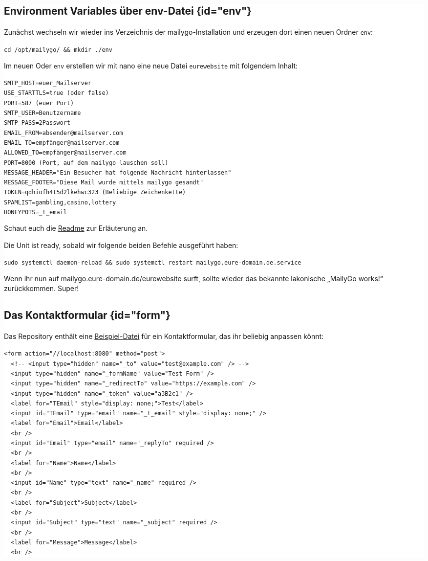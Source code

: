 ## Environment Variables über env-Datei {id="env"}

Zunächst wechseln wir wieder ins Verzeichnis der mailygo-Installation und erzeugen dort einen neuen Ordner `env`:

```
cd /opt/mailygo/ && mkdir ./env
```

Im neuen Oder `env` erstellen wir mit nano eine neue Datei `eurewebsite` mit folgendem Inhalt:

```
SMTP_HOST=euer_Mailserver
USE_STARTTLS=true (oder false)
PORT=587 (euer Port)
SMTP_USER=Benutzername
SMTP_PASS=2Passwort
EMAIL_FROM=absender@mailserver.com
EMAIL_TO=empfänger@mailserver.com
ALLOWED_TO=empfänger@mailserver.com
PORT=8000 (Port, auf dem mailygo lauschen soll)
MESSAGE_HEADER="Ein Besucher hat folgende Nachricht hinterlassen"
MESSAGE_FOOTER="Diese Mail wurde mittels mailygo gesandt"
TOKEN=qdhiofh4t5d2lkehwc323 (Beliebige Zeichenkette)
SPAMLIST=gambling,casino,lottery
HONEYPOTS=_t_email
```

Schaut euch die [Readme](https://codeberg.org/mzch/mailygo/src/branch/main/README.md) zur Erläuterung an.

Die Unit ist ready, sobald wir folgende beiden Befehle ausgeführt haben:

```
sudo systemctl daemon-reload && sudo systemctl restart mailygo.eure-domain.de.service

```

Wenn ihr nun auf mailygo.eure-domain.de/eurewebsite surft, sollte wieder das bekannte lakonische „MailyGo works!“ zurückkommen. Super!

## Das Kontaktformular {id="form"}

Das Repository enthält eine [Beispiel-Datei](https://codeberg.org/mzch/mailygo/src/branch/main/form.html) für ein Kontaktformular, das ihr beliebig anpassen könnt:

```
<form action="//localhost:8080" method="post">
  <!-- <input type="hidden" name="_to" value="test@example.com" /> -->
  <input type="hidden" name="_formName" value="Test Form" />
  <input type="hidden" name="_redirectTo" value="https://example.com" />
  <input type="hidden" name="_token" value="a3B2c1" />
  <label for="TEmail" style="display: none;">Test</label>
  <input id="TEmail" type="email" name="_t_email" style="display: none;" />
  <label for="Email">Email</label>
  <br />
  <input id="Email" type="email" name="_replyTo" required />
  <br />
  <label for="Name">Name</label>
  <br />
  <input id="Name" type="text" name="_name" required />
  <br />
  <label for="Subject">Subject</label>
  <br />
  <input id="Subject" type="text" name="_subject" required />
  <br />
  <label for="Message">Message</label>
  <br />
```